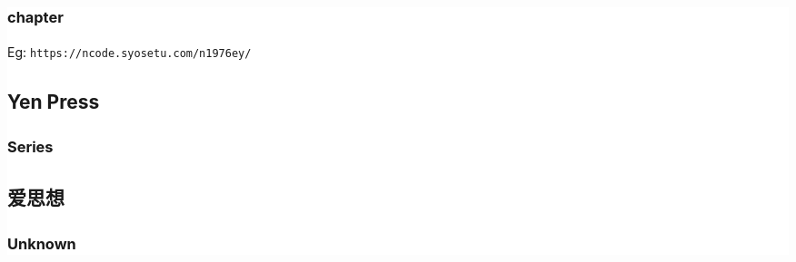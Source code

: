 ### chapter <Site url="ncode.syosetu.com" size="sm" />

<Route namespace="syosetu" :data='{"path":"/chapter/:id","categories":["reading"],"example":"/syosetu/chapter/n1976ey","parameters":{"id":"Novel id, can be found in URL"},"features":{"requireConfig":false,"requirePuppeteer":false,"antiCrawler":false,"supportBT":false,"supportPodcast":false,"supportScihub":false},"radar":[{"source":["novel18.syosetu.com/:id"]}],"name":"chapter","maintainers":["huangliangshusheng"],"description":"Eg: `https://ncode.syosetu.com/n1976ey/`","location":"chapter.ts"}' :test='{"code":0}' />

Eg: `https://ncode.syosetu.com/n1976ey/`

## Yen Press <Site url="yenpress.com"/>

### Series <Site url="yenpress.com" size="sm" />

<Route namespace="yenpress" :data='{"path":"/series/:name","example":"/yenpress/series/alya-sometimes-hides-her-feelings-in-russian","parameters":{"name":"Series name"},"name":"Series","maintainers":["TonyRL"],"radar":[{"source":["yenpress.com/series/:name"],"target":"/series/:name"}],"location":"series.ts"}' :test='{"code":1,"message":"AssertionError: expected -8290193893 to be greater than -432000000\n    at checkDate (/home/runner/work/RSSHub/RSSHub/lib/routes.test.ts:35:46)\n    at checkRSS (/home/runner/work/RSSHub/RSSHub/lib/routes.test.ts:61:13)\n    at processTicksAndRejections (node:internal/process/task_queues:95:5)\n    at /home/runner/work/RSSHub/RSSHub/lib/routes.test.ts:80:17\n    at runTest (file:///home/runner/work/RSSHub/RSSHub/node_modules/.pnpm/@vitest+runner@2.0.5/node_modules/@vitest/runner/dist/index.js:960:11)\n    at async Promise.all (index 1837)\n    at runSuite (file:///home/runner/work/RSSHub/RSSHub/node_modules/.pnpm/@vitest+runner@2.0.5/node_modules/@vitest/runner/dist/index.js:1102:13)\n    at runSuite (file:///home/runner/work/RSSHub/RSSHub/node_modules/.pnpm/@vitest+runner@2.0.5/node_modules/@vitest/runner/dist/index.js:1116:15)\n    at runFiles (file:///home/runner/work/RSSHub/RSSHub/node_modules/.pnpm/@vitest+runner@2.0.5/node_modules/@vitest/runner/dist/index.js:1173:5)\n    at startTests (file:///home/runner/work/RSSHub/RSSHub/node_modules/.pnpm/@vitest+runner@2.0.5/node_modules/@vitest/runner/dist/index.js:1182:3)\n    at file:///home/runner/work/RSSHub/RSSHub/node_modules/.pnpm/vitest@2.0.5_@types+node@22.5.3_jsdom@25.0.0_bufferutil@4.0.8_utf-8-validate@5.0.10_/node_modules/vitest/dist/chunks/runBaseTests.CyvqmuC9.js:130:11\n    at withEnv (file:///home/runner/work/RSSHub/RSSHub/node_modules/.pnpm/vitest@2.0.5_@types+node@22.5.3_jsdom@25.0.0_bufferutil@4.0.8_utf-8-validate@5.0.10_/node_modules/vitest/dist/chunks/runBaseTests.CyvqmuC9.js:94:5)\n    at run (file:///home/runner/work/RSSHub/RSSHub/node_modules/.pnpm/vitest@2.0.5_@types+node@22.5.3_jsdom@25.0.0_bufferutil@4.0.8_utf-8-validate@5.0.10_/node_modules/vitest/dist/chunks/runBaseTests.CyvqmuC9.js:116:3)\n    at runBaseTests (file:///home/runner/work/RSSHub/RSSHub/node_modules/.pnpm/vitest@2.0.5_@types+node@22.5.3_jsdom@25.0.0_bufferutil@4.0.8_utf-8-validate@5.0.10_/node_modules/vitest/dist/chunks/base.CC5R_kgU.js:31:3)\n    at ForksBaseWorker.executeTests (file:///home/runner/work/RSSHub/RSSHub/node_modules/.pnpm/vitest@2.0.5_@types+node@22.5.3_jsdom@25.0.0_bufferutil@4.0.8_utf-8-validate@5.0.10_/node_modules/vitest/dist/workers/forks.js:25:7)\n    at execute (file:///home/runner/work/RSSHub/RSSHub/node_modules/.pnpm/vitest@2.0.5_@types+node@22.5.3_jsdom@25.0.0_bufferutil@4.0.8_utf-8-validate@5.0.10_/node_modules/vitest/dist/worker.js:115:5)"}' />

## 爱思想 <Site url="aisixiang.com"/>

### Unknown <Site url="aisixiang.com" size="sm" />

<Route namespace="aisixiang" :data='{"path":["/ranking/:id?/:period?","/toplist/:id?/:period?"],"name":"Unknown","maintainers":["HenryQW","nczitzk"],"description":"| 文章点击排行 | 最近更新文章 | 文章推荐排行 |\n  | ------------ | ------------ | ------------ |\n  | 1            | 10           | 11           |","location":"toplist.ts"}' :test='undefined' />
